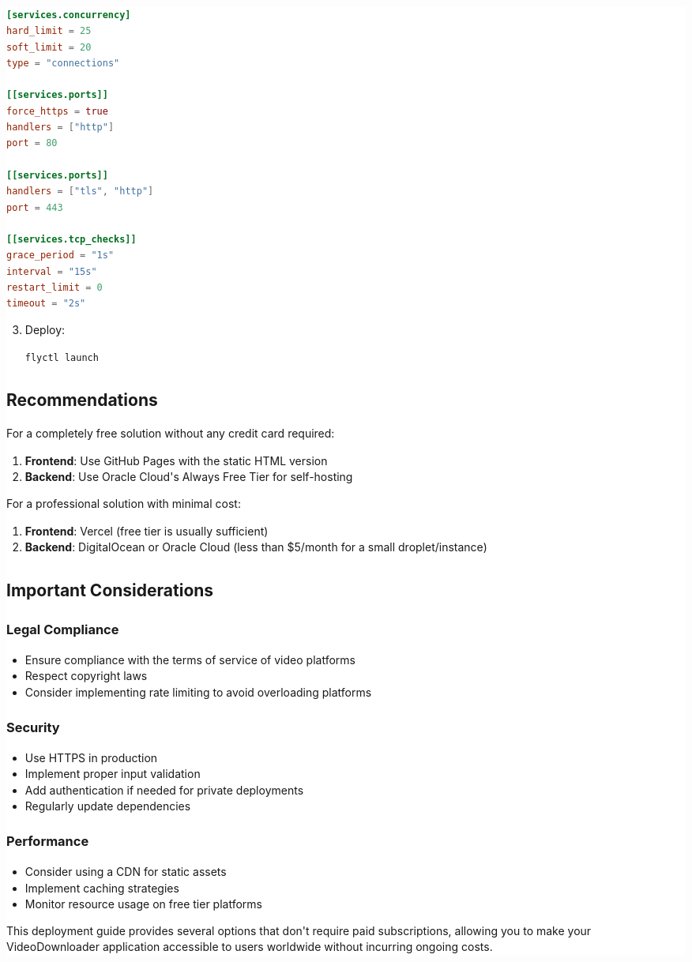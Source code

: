    ```toml
   [services.concurrency]
   hard_limit = 25
   soft_limit = 20
   type = "connections"
   
   [[services.ports]]
   force_https = true
   handlers = ["http"]
   port = 80
   
   [[services.ports]]
   handlers = ["tls", "http"]
   port = 443
   
   [[services.tcp_checks]]
   grace_period = "1s"
   interval = "15s"
   restart_limit = 0
   timeout = "2s"
   ```

3. Deploy:
   ```bash
   flyctl launch
   ```

## Recommendations

For a completely free solution without any credit card required:

1. **Frontend**: Use GitHub Pages with the static HTML version
2. **Backend**: Use Oracle Cloud's Always Free Tier for self-hosting

For a professional solution with minimal cost:

1. **Frontend**: Vercel (free tier is usually sufficient)
2. **Backend**: DigitalOcean or Oracle Cloud (less than $5/month for a small droplet/instance)

## Important Considerations

### Legal Compliance
- Ensure compliance with the terms of service of video platforms
- Respect copyright laws
- Consider implementing rate limiting to avoid overloading platforms

### Security
- Use HTTPS in production
- Implement proper input validation
- Add authentication if needed for private deployments
- Regularly update dependencies

### Performance
- Consider using a CDN for static assets
- Implement caching strategies
- Monitor resource usage on free tier platforms

This deployment guide provides several options that don't require paid subscriptions, allowing you to make your VideoDownloader application accessible to users worldwide without incurring ongoing costs.